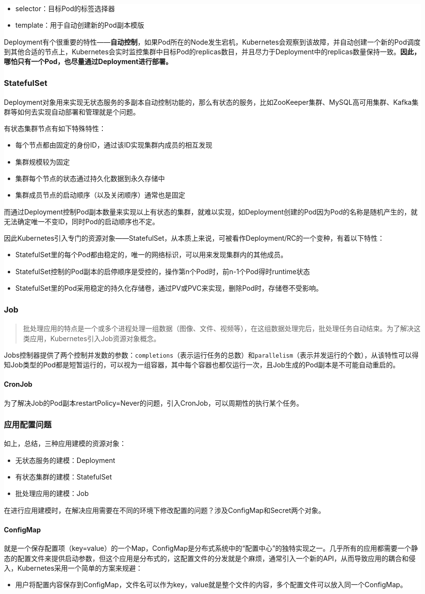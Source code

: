 - selector：目标Pod的标签选择器

- template：用于自动创建新的Pod副本模版

Deployment有个很重要的特性——**自动控制**，如果Pod所在的Node发生宕机，Kubernetes会观察到该故障，并自动创建一个新的Pod调度到其他合适的节点上，Kubernetes会实时监控集群中目标Pod的replicas数目，并且尽力于Deployment中的replicas数量保持一致。**因此，哪怕只有一个Pod，也尽量通过Deployment进行部署。**

### StatefulSet

Deployment对象用来实现无状态服务的多副本自动控制功能的，那么有状态的服务，比如ZooKeeper集群、MySQL高可用集群、Kafka集群等如何去实现自动部署和管理就是个问题。

有状态集群节点有如下特殊特性：

- 每个节点都由固定的身份ID，通过该ID实现集群内成员的相互发现

- 集群规模较为固定

- 集群每个节点的状态通过持久化数据到永久存储中

- 集群成员节点的启动顺序（以及关闭顺序）通常也是固定

而通过Deployment控制Pod副本数量来实现以上有状态的集群，就难以实现，如Deployment创建的Pod因为Pod的名称是随机产生的，就无法确定唯一不变ID，同时Pod的启动顺序也不定。

因此Kubernetes引入专门的资源对象——StatefulSet，从本质上来说，可被看作Deployment/RC的一个变种，有着以下特性：

- StatefulSet里的每个Pod都由稳定的，唯一的网络标识，可以用来发现集群内的其他成员。

- StatefulSet控制的Pod副本的启停顺序是受控的，操作第n个Pod时，前n-1个Pod得时runtime状态

- StatefulSet里的Pod采用稳定的持久化存储卷，通过PV或PVC来实现，删除Pod时，存储卷不受影响。

### Job

> 批处理应用的特点是一个或多个进程处理一组数据（图像、文件、视频等），在这组数据处理完后，批处理任务自动结束。为了解决这类应用，Kubernetes引入Job资源对象概念。

Jobs控制器提供了两个控制并发数的参数：`completions`（表示运行任务的总数）和`parallelism`（表示并发运行的个数），从该特性可以得知Job类型的Pod都是短暂运行的，可以视为一组容器，其中每个容器也都仅运行一次，且Job生成的Pod副本是不可能自动重启的。

#### CronJob

为了解决Job的Pod副本restartPolicy=Never的问题，引入CronJob，可以周期性的执行某个任务。

### 应用配置问题

如上，总结，三种应用建模的资源对象：

- 无状态服务的建模：Deployment

- 有状态集群的建模：StatefulSet

- 批处理应用的建模：Job

在进行应用建模时，在解决应用需要在不同的环境下修改配置的问题？涉及ConfigMap和Secret两个对象。

#### ConfigMap

就是一个保存配置项（key=value）的一个Map，ConfigMap是分布式系统中的“配置中心”的独特实现之一。几乎所有的应用都需要一个静态的配置文件来提供启动参数，但这个应用是分布式的，这配置文件的分发就是个麻烦，通常引入一个新的API，从而导致应用的耦合和侵入，Kubernetes采用一个简单的方案来规避：

- 用户将配置内容保存到ConfigMap，文件名可以作为key，value就是整个文件的内容，多个配置文件可以放入同一个ConfigMap。
